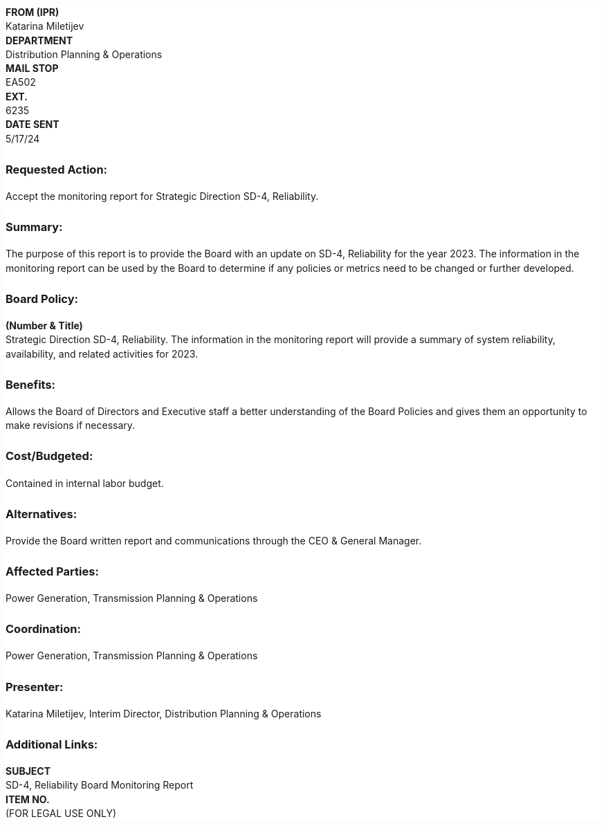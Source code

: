 **FROM (IPR)**  
Katarina Miletijev  
**DEPARTMENT**  
Distribution Planning & Operations  
**MAIL STOP**  
EA502  
**EXT.**  
6235  
**DATE SENT**  
5/17/24  

### Requested Action:  
Accept the monitoring report for Strategic Direction SD-4, Reliability.

### Summary:  
The purpose of this report is to provide the Board with an update on SD-4, Reliability for the year 2023. The information in the monitoring report can be used by the Board to determine if any policies or metrics need to be changed or further developed.

### Board Policy:  
**(Number & Title)**  
Strategic Direction SD-4, Reliability. The information in the monitoring report will provide a summary of system reliability, availability, and related activities for 2023.

### Benefits:  
Allows the Board of Directors and Executive staff a better understanding of the Board Policies and gives them an opportunity to make revisions if necessary.

### Cost/Budgeted:  
Contained in internal labor budget.

### Alternatives:  
Provide the Board written report and communications through the CEO & General Manager.

### Affected Parties:  
Power Generation, Transmission Planning & Operations

### Coordination:  
Power Generation, Transmission Planning & Operations

### Presenter:  
Katarina Miletijev, Interim Director, Distribution Planning & Operations

### Additional Links:  

**SUBJECT**  
SD-4, Reliability Board Monitoring Report  
**ITEM NO.**  
(FOR LEGAL USE ONLY)  
